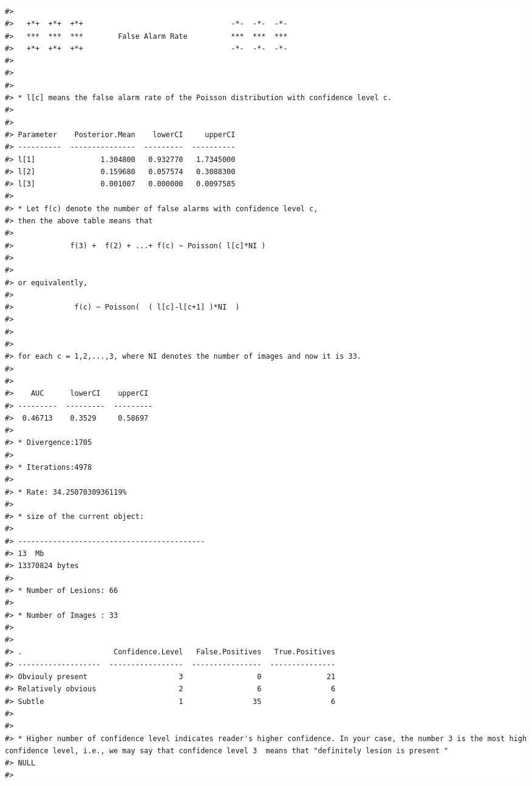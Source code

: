     #> 
    #>   +*+  +*+  +*+                                  -*-  -*-  -*-
    #>   ***  ***  ***        False Alarm Rate          ***  ***  ***
    #>   +*+  +*+  +*+                                  -*-  -*-  -*-
    #> 
    #> 
    #> 
    #> * l[c] means the false alarm rate of the Poisson distribution with confidence level c.
    #> 
    #> 
    #> Parameter    Posterior.Mean    lowerCI     upperCI
    #> ----------  ---------------  ---------  ----------
    #> l[1]               1.304800   0.932770   1.7345000
    #> l[2]               0.159680   0.057574   0.3088300
    #> l[3]               0.001007   0.000000   0.0097585
    #> 
    #> * Let f(c) denote the number of false alarms with confidence level c,
    #> then the above table means that
    #> 
    #>             f(3) +  f(2) + ...+ f(c) ~ Poisson( l[c]*NI ) 
    #> 
    #> 
    #> or equivalently,
    #> 
    #>              f(c) ~ Poisson(  ( l[c]-l[c+1] )*NI  ) 
    #> 
    #> 
    #> 
    #> for each c = 1,2,...,3, where NI denotes the number of images and now it is 33.
    #> 
    #> 
    #>    AUC      lowerCI    upperCI 
    #> ---------  ---------  ---------
    #>  0.46713    0.3529     0.58697
    #> 
    #> * Divergence:1705
    #> 
    #> * Iterations:4978
    #> 
    #> * Rate: 34.2507030936119%
    #> 
    #> * size of the current object:
    #> 
    #> -------------------------------------------
    #> 13  Mb
    #> 13370824 bytes
    #> 
    #> * Number of Lesions: 66
    #> 
    #> * Number of Images : 33
    #> 
    #> 
    #> .                     Confidence.Level   False.Positives   True.Positives
    #> -------------------  -----------------  ----------------  ---------------
    #> Obviouly present                     3                 0               21
    #> Relatively obvious                   2                 6                6
    #> Subtle                               1                35                6
    #> 
    #> 
    #> * Higher number of confidence level indicates reader's higher confidence. In your case, the number 3 is the most high confidence level, i.e., we may say that confidence level 3  means that "definitely lesion is present "
    #> NULL
    #> 